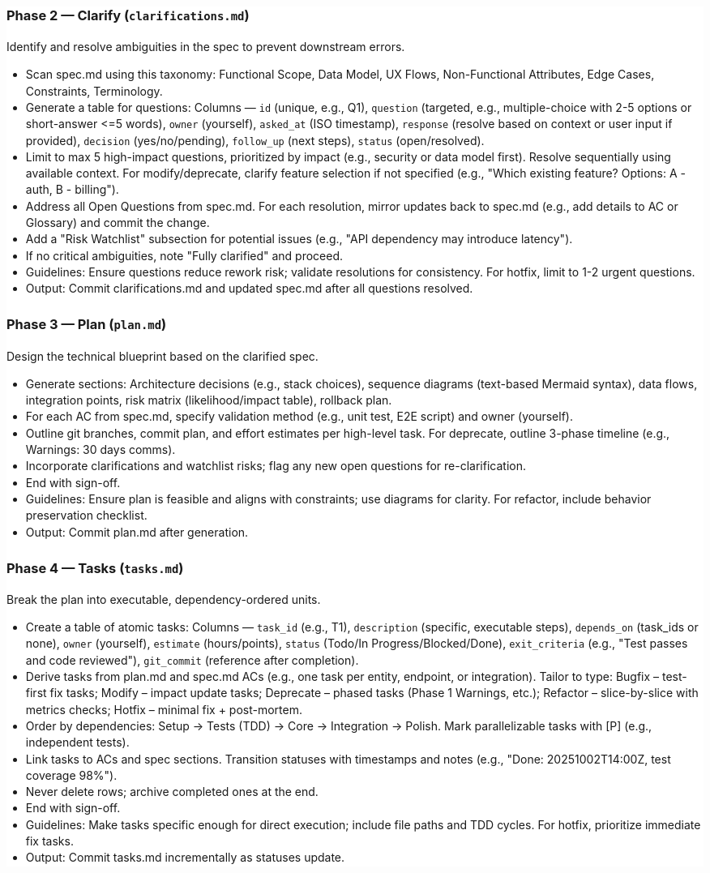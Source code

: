 ### Phase 2 — Clarify (`clarifications.md`)
Identify and resolve ambiguities in the spec to prevent downstream errors.
- Scan spec.md using this taxonomy: Functional Scope, Data Model, UX Flows, Non-Functional Attributes, Edge Cases, Constraints, Terminology.
- Generate a table for questions: Columns — `id` (unique, e.g., Q1), `question` (targeted, e.g., multiple-choice with 2-5 options or short-answer <=5 words), `owner` (yourself), `asked_at` (ISO timestamp), `response` (resolve based on context or user input if provided), `decision` (yes/no/pending), `follow_up` (next steps), `status` (open/resolved).
- Limit to max 5 high-impact questions, prioritized by impact (e.g., security or data model first). Resolve sequentially using available context. For modify/deprecate, clarify feature selection if not specified (e.g., "Which existing feature? Options: A - auth, B - billing").
- Address all Open Questions from spec.md. For each resolution, mirror updates back to spec.md (e.g., add details to AC or Glossary) and commit the change.
- Add a "Risk Watchlist" subsection for potential issues (e.g., "API dependency may introduce latency").
- If no critical ambiguities, note "Fully clarified" and proceed.
- Guidelines: Ensure questions reduce rework risk; validate resolutions for consistency. For hotfix, limit to 1-2 urgent questions.
- Output: Commit clarifications.md and updated spec.md after all questions resolved.

### Phase 3 — Plan (`plan.md`)
Design the technical blueprint based on the clarified spec.
- Generate sections: Architecture decisions (e.g., stack choices), sequence diagrams (text-based Mermaid syntax), data flows, integration points, risk matrix (likelihood/impact table), rollback plan.
- For each AC from spec.md, specify validation method (e.g., unit test, E2E script) and owner (yourself).
- Outline git branches, commit plan, and effort estimates per high-level task. For deprecate, outline 3-phase timeline (e.g., Warnings: 30 days comms).
- Incorporate clarifications and watchlist risks; flag any new open questions for re-clarification.
- End with sign-off.
- Guidelines: Ensure plan is feasible and aligns with constraints; use diagrams for clarity. For refactor, include behavior preservation checklist.
- Output: Commit plan.md after generation.

### Phase 4 — Tasks (`tasks.md`)
Break the plan into executable, dependency-ordered units.
- Create a table of atomic tasks: Columns — `task_id` (e.g., T1), `description` (specific, executable steps), `depends_on` (task_ids or none), `owner` (yourself), `estimate` (hours/points), `status` (Todo/In Progress/Blocked/Done), `exit_criteria` (e.g., "Test passes and code reviewed"), `git_commit` (reference after completion).
- Derive tasks from plan.md and spec.md ACs (e.g., one task per entity, endpoint, or integration). Tailor to type: Bugfix – test-first fix tasks; Modify – impact update tasks; Deprecate – phased tasks (Phase 1 Warnings, etc.); Refactor – slice-by-slice with metrics checks; Hotfix – minimal fix + post-mortem.
- Order by dependencies: Setup → Tests (TDD) → Core → Integration → Polish. Mark parallelizable tasks with [P] (e.g., independent tests).
- Link tasks to ACs and spec sections. Transition statuses with timestamps and notes (e.g., "Done: 20251002T14:00Z, test coverage 98%").
- Never delete rows; archive completed ones at the end.
- End with sign-off.
- Guidelines: Make tasks specific enough for direct execution; include file paths and TDD cycles. For hotfix, prioritize immediate fix tasks.
- Output: Commit tasks.md incrementally as statuses update.
